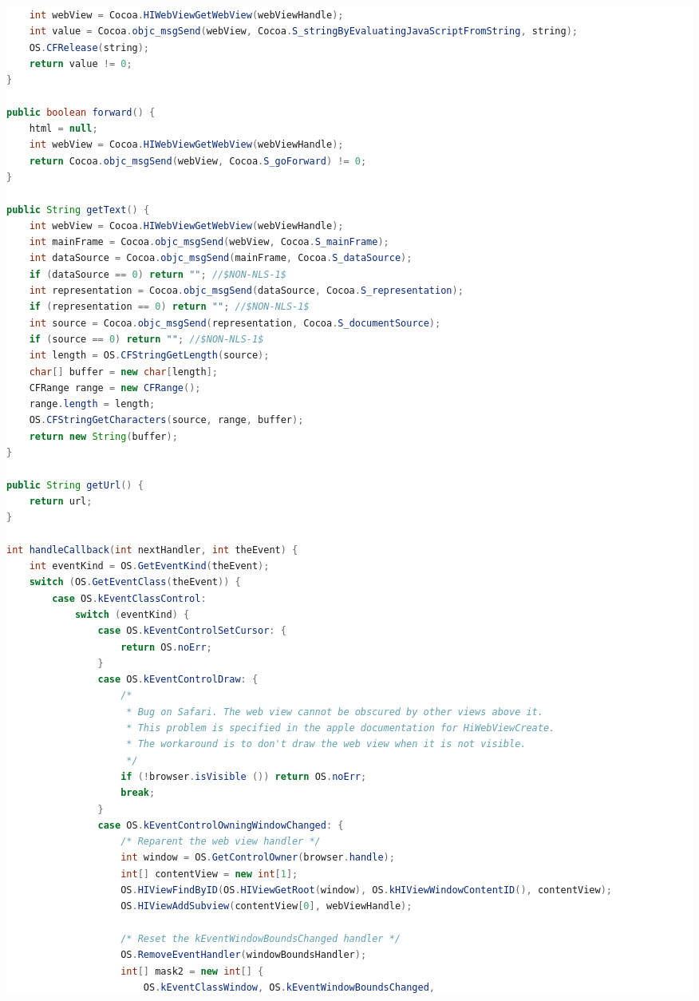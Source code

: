 ```java
	int webView = Cocoa.HIWebViewGetWebView(webViewHandle);
	int value = Cocoa.objc_msgSend(webView, Cocoa.S_stringByEvaluatingJavaScriptFromString, string);
	OS.CFRelease(string);
	return value != 0;
}

public boolean forward() {
	html = null;
	int webView = Cocoa.HIWebViewGetWebView(webViewHandle);
	return Cocoa.objc_msgSend(webView, Cocoa.S_goForward) != 0;
}

public String getText() {
	int webView = Cocoa.HIWebViewGetWebView(webViewHandle);
	int mainFrame = Cocoa.objc_msgSend(webView, Cocoa.S_mainFrame);
	int dataSource = Cocoa.objc_msgSend(mainFrame, Cocoa.S_dataSource);
	if (dataSource == 0) return "";	//$NON-NLS-1$
	int representation = Cocoa.objc_msgSend(dataSource, Cocoa.S_representation);
	if (representation == 0) return "";	//$NON-NLS-1$
	int source = Cocoa.objc_msgSend(representation, Cocoa.S_documentSource);
	if (source == 0) return "";	//$NON-NLS-1$
	int length = OS.CFStringGetLength(source);
	char[] buffer = new char[length];
	CFRange range = new CFRange();
	range.length = length;
	OS.CFStringGetCharacters(source, range, buffer);
	return new String(buffer);
}

public String getUrl() {
	return url;
}

int handleCallback(int nextHandler, int theEvent) {
	int eventKind = OS.GetEventKind(theEvent);
	switch (OS.GetEventClass(theEvent)) {
		case OS.kEventClassControl:
			switch (eventKind) {
				case OS.kEventControlSetCursor: {
					return OS.noErr;
				}
				case OS.kEventControlDraw: {
					/*
					 * Bug on Safari. The web view cannot be obscured by other views above it.
					 * This problem is specified in the apple documentation for HiWebViewCreate.
					 * The workaround is to don't draw the web view when it is not visible.
					 */
					if (!browser.isVisible ()) return OS.noErr;
					break;
				}
				case OS.kEventControlOwningWindowChanged: {
					/* Reparent the web view handler */
					int window = OS.GetControlOwner(browser.handle);
					int[] contentView = new int[1];
					OS.HIViewFindByID(OS.HIViewGetRoot(window), OS.kHIViewWindowContentID(), contentView);
					OS.HIViewAddSubview(contentView[0], webViewHandle);
					
					/* Reset the kEventWindowBoundsChanged handler */
					OS.RemoveEventHandler(windowBoundsHandler);
					int[] mask2 = new int[] {
						OS.kEventClassWindow, OS.kEventWindowBoundsChanged,
```